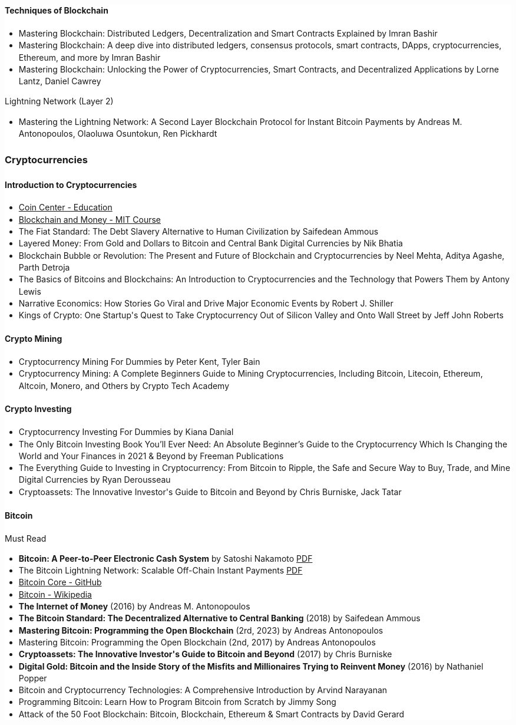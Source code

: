 #### Techniques of Blockchain

- Mastering Blockchain: Distributed Ledgers, Decentralization and Smart Contracts Explained by Imran Bashir
- Mastering Blockchain: A deep dive into distributed ledgers, consensus protocols, smart contracts, DApps, cryptocurrencies, Ethereum, and more by Imran Bashir
- Mastering Blockchain: Unlocking the Power of Cryptocurrencies, Smart Contracts, and Decentralized Applications by Lorne Lantz, Daniel Cawrey

Lightning Network (Layer 2)

- Mastering the Lightning Network: A Second Layer Blockchain Protocol for Instant Bitcoin Payments by Andreas M. Antonopoulos, Olaoluwa Osuntokun, Ren Pickhardt

### Cryptocurrencies

#### Introduction to Cryptocurrencies

- [Coin Center - Education](https://www.coincenter.org/education/)
- [Blockchain and Money - MIT Course](https://ocw.mit.edu/courses/sloan-school-of-management/15-s12-blockchain-and-money-fall-2018/index.htm)
- The Fiat Standard: The Debt Slavery Alternative to Human Civilization by Saifedean Ammous
- Layered Money: From Gold and Dollars to Bitcoin and Central Bank Digital Currencies by Nik Bhatia
- Blockchain Bubble or Revolution: The Present and Future of Blockchain and Cryptocurrencies by Neel Mehta, Aditya Agashe, Parth Detroja 
- The Basics of Bitcoins and Blockchains: An Introduction to Cryptocurrencies and the Technology that Powers Them by Antony Lewis
- Narrative Economics: How Stories Go Viral and Drive Major Economic Events by Robert J. Shiller
- Kings of Crypto: One Startup's Quest to Take Cryptocurrency Out of Silicon Valley and Onto Wall Street by Jeff John Roberts

#### Crypto Mining

- Cryptocurrency Mining For Dummies by Peter Kent, Tyler Bain
- Cryptocurrency Mining: A Complete Beginners Guide to Mining Cryptocurrencies, Including Bitcoin, Litecoin, Ethereum, Altcoin, Monero, and Others by Crypto Tech Academy

#### Crypto Investing

- Cryptocurrency Investing For Dummies by Kiana Danial
- The Only Bitcoin Investing Book You’ll Ever Need: An Absolute Beginner’s Guide to the Cryptocurrency Which Is Changing the World and Your Finances in 2021 & Beyond by Freeman Publications
- The Everything Guide to Investing in Cryptocurrency: From Bitcoin to Ripple, the Safe and Secure Way to Buy, Trade, and Mine Digital Currencies by Ryan Derousseau
- Cryptoassets: The Innovative Investor's Guide to Bitcoin and Beyond by Chris Burniske, Jack Tatar

#### Bitcoin

Must Read

- **Bitcoin: A Peer-to-Peer Electronic Cash System** by Satoshi Nakamoto [PDF](https://bitcoin.org/bitcoin.pdf)
- The Bitcoin Lightning Network: Scalable Off-Chain Instant Payments [PDF](https://lightning.network/lightning-network-paper.pdf)
- [Bitcoin Core - GitHub](https://github.com/bitcoin/bitcoin)
- [Bitcoin - Wikipedia](https://en.wikipedia.org/wiki/Bitcoin)
- **The Internet of Money** (2016) by Andreas M. Antonopoulos
- **The Bitcoin Standard: The Decentralized Alternative to Central Banking** (2018) by Saifedean Ammous 
- **Mastering Bitcoin: Programming the Open Blockchain** (2rd, 2023) by Andreas Antonopoulos
- Mastering Bitcoin: Programming the Open Blockchain (2nd, 2017) by Andreas Antonopoulos
- **Cryptoassets: The Innovative Investor's Guide to Bitcoin and Beyond** (2017) by Chris Burniske
- **Digital Gold: Bitcoin and the Inside Story of the Misfits and Millionaires Trying to Reinvent Money** (2016) by Nathaniel Popper
- Bitcoin and Cryptocurrency Technologies: A Comprehensive Introduction by Arvind Narayanan
- Programming Bitcoin: Learn How to Program Bitcoin from Scratch by Jimmy Song
- Attack of the 50 Foot Blockchain: Bitcoin, Blockchain, Ethereum & Smart Contracts by David Gerard
